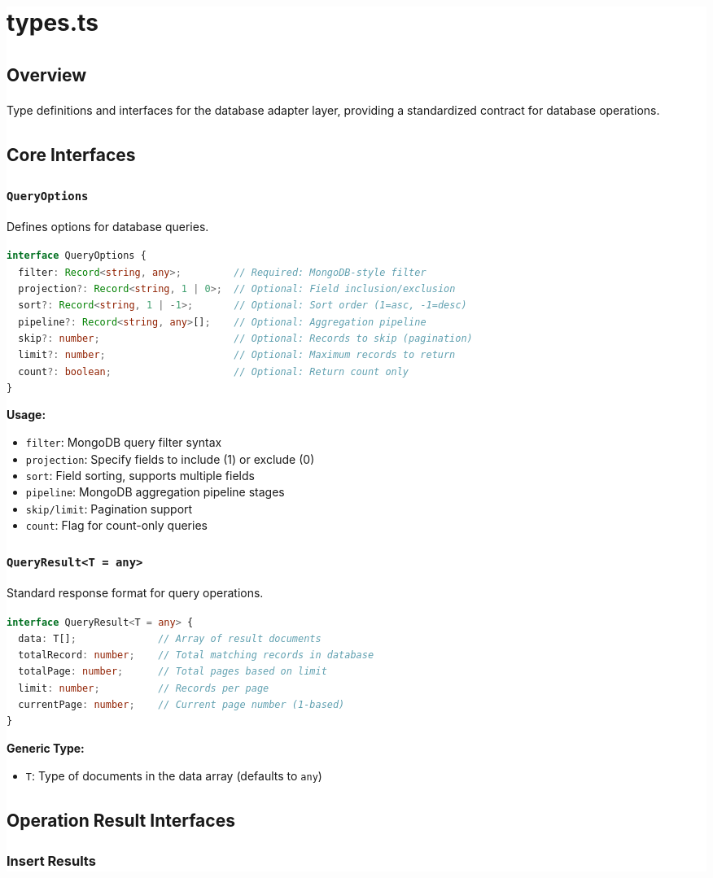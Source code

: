 # types.ts

## Overview
Type definitions and interfaces for the database adapter layer, providing a standardized contract for database operations.

## Core Interfaces

### `QueryOptions`
Defines options for database queries.

```typescript
interface QueryOptions {
  filter: Record<string, any>;         // Required: MongoDB-style filter
  projection?: Record<string, 1 | 0>;  // Optional: Field inclusion/exclusion
  sort?: Record<string, 1 | -1>;       // Optional: Sort order (1=asc, -1=desc)
  pipeline?: Record<string, any>[];    // Optional: Aggregation pipeline
  skip?: number;                       // Optional: Records to skip (pagination)
  limit?: number;                      // Optional: Maximum records to return
  count?: boolean;                     // Optional: Return count only
}
```

**Usage:**
- `filter`: MongoDB query filter syntax
- `projection`: Specify fields to include (1) or exclude (0)
- `sort`: Field sorting, supports multiple fields
- `pipeline`: MongoDB aggregation pipeline stages
- `skip/limit`: Pagination support
- `count`: Flag for count-only queries

### `QueryResult<T = any>`
Standard response format for query operations.

```typescript
interface QueryResult<T = any> {
  data: T[];              // Array of result documents
  totalRecord: number;    // Total matching records in database
  totalPage: number;      // Total pages based on limit
  limit: number;          // Records per page
  currentPage: number;    // Current page number (1-based)
}
```

**Generic Type:**
- `T`: Type of documents in the data array (defaults to `any`)

## Operation Result Interfaces

### Insert Results
